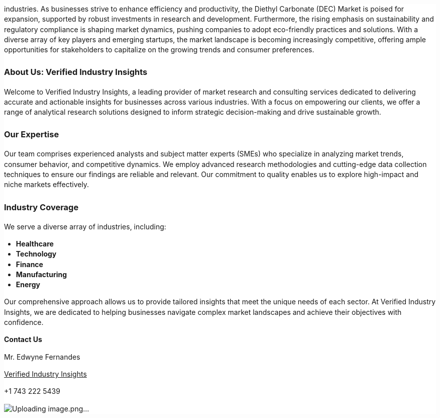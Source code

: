 industries. As businesses strive to enhance efficiency and productivity, the Diethyl Carbonate (DEC) Market is poised for expansion, supported by robust investments in research and development. Furthermore, the rising emphasis on sustainability and regulatory compliance is shaping market dynamics, pushing companies to adopt eco-friendly practices and solutions. With a diverse array of key players and emerging startups, the market landscape is becoming increasingly competitive, offering ample opportunities for stakeholders to capitalize on the growing trends and consumer preferences.</p><h3>About Us: Verified Industry Insights</h3><p>Welcome to Verified Industry Insights, a leading provider of market research and consulting services dedicated to delivering accurate and actionable insights for businesses across various industries. With a focus on empowering our clients, we offer a range of analytical research solutions designed to inform strategic decision-making and drive sustainable growth.</p><h3>Our Expertise</h3><p>Our team comprises experienced analysts and subject matter experts (SMEs) who specialize in analyzing market trends, consumer behavior, and competitive dynamics. We employ advanced research methodologies and cutting-edge data collection techniques to ensure our findings are reliable and relevant. Our commitment to quality enables us to explore high-impact and niche markets effectively.</p><h3>Industry Coverage</h3><p>We serve a diverse array of industries, including:</p><ul><li><strong>Healthcare</strong></li><li><strong>Technology</strong></li><li><strong>Finance</strong></li><li><strong>Manufacturing</strong></li><li><strong>Energy</strong></li></ul><p>Our comprehensive approach allows us to provide tailored insights that meet the unique needs of each sector. At Verified Industry Insights, we are dedicated to helping businesses navigate complex market landscapes and achieve their objectives with confidence.</p><p><strong>Contact Us</strong></p><p>Mr. Edwyne Fernandes</p><p><a href="https://www.verifiedindustryinsights.com/">Verified Industry Insights</a></p><p>+1 743 222 5439</p>
![Uploading image.png…]()
